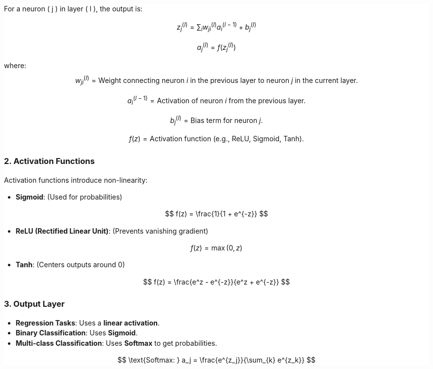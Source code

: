 For a neuron \( j \) in layer \( l \), the output is:  

$$
z_j^{(l)} = \sum_{i} w_{ji}^{(l)} a_i^{(l-1)} + b_j^{(l)}
$$  

$$
a_j^{(l)} = f(z_j^{(l)})
$$  

where:  
$$  
w_{ji}^{(l)} = \text{Weight connecting neuron } i \text{ in the previous layer to neuron } j \text{ in the current layer.}  
$$  

$$  
a_i^{(l-1)} = \text{Activation of neuron } i \text{ from the previous layer.}  
$$  

$$  
b_j^{(l)} = \text{Bias term for neuron } j.  
$$  

$$  
f(z) = \text{Activation function (e.g., ReLU, Sigmoid, Tanh).}  
$$  

### **2. Activation Functions**  
Activation functions introduce non-linearity:  
- **Sigmoid**:  (Used for probabilities) 

$$
f(z) = \frac{1}{1 + e^{-z}}
$$  

- **ReLU (Rectified Linear Unit)**:  (Prevents vanishing gradient)

$$
f(z) = \max(0, z)
$$  

- **Tanh**:  (Centers outputs around 0) 

$$
f(z) = \frac{e^z - e^{-z}}{e^z + e^{-z}}
$$  

### **3. Output Layer**  
- **Regression Tasks**: Uses a **linear activation**.  
- **Binary Classification**: Uses **Sigmoid**.  
- **Multi-class Classification**: Uses **Softmax** to get probabilities.  

$$
\text{Softmax: } a_j = \frac{e^{z_j}}{\sum_{k} e^{z_k}}
$$  
